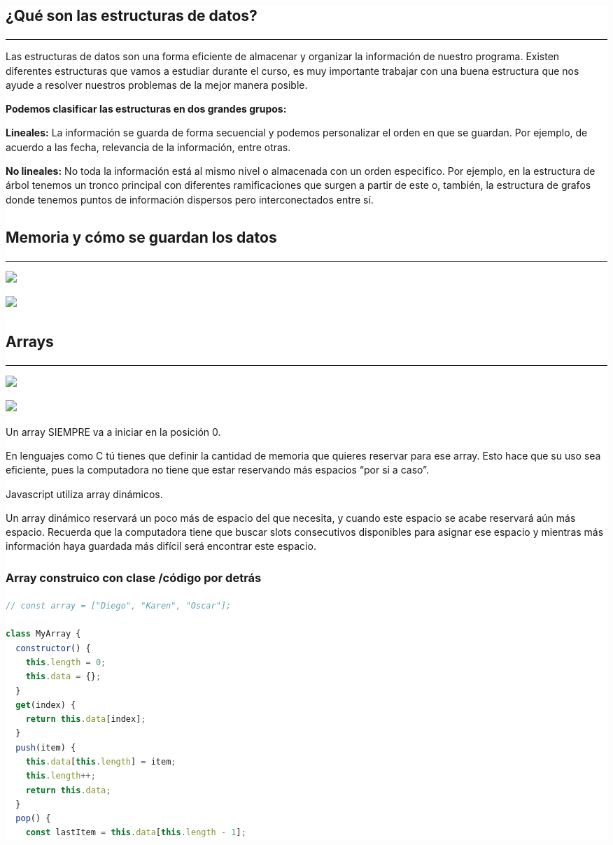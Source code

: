 ## ¿Qué son las estructuras de datos?
---

Las estructuras de datos son una forma eficiente de almacenar y organizar la información de nuestro programa. Existen diferentes estructuras que vamos a estudiar durante el curso, es muy importante trabajar con una buena estructura que nos ayude a resolver nuestros problemas de la mejor manera posible.

**Podemos clasificar las estructuras en dos grandes grupos:**

**Lineales:** La información se guarda de forma secuencial y podemos personalizar el orden en que se guardan. Por ejemplo, de acuerdo a las fecha, relevancia de la información, entre otras.

**No lineales:** No toda la información está al mismo nivel o almacenada con un orden especifico. Por ejemplo, en la estructura de árbol tenemos un tronco principal con diferentes ramificaciones que surgen a partir de este o, también, la estructura de grafos donde tenemos puntos de información dispersos pero interconectados entre sí.

## Memoria y cómo se guardan los datos
---
![](https://static.platzi.com/media/user_upload/Captura%20de%20Pantalla%202020-12-23%20a%20la%28s%29%2018.37.17-35f73152-b84f-42a1-815f-a954b5f322ce.jpg)

![](https://static.platzi.com/media/user_upload/3-Almacenamiento-263a8ffc-fc6f-4ac3-99b8-a112f0f9d008.jpg)

## Arrays
---

![](https://static.platzi.com/media/user_upload/Captura%20de%20Pantalla%202020-12-23%20a%20la%28s%29%2018.54.55-92ed2a3b-7382-4a68-807c-4a4e96bafd4d.jpg)

![](https://static.platzi.com/media/user_upload/Captura%20de%20Pantalla%202020-12-23%20a%20la%28s%29%2018.55.38-9a12566d-ccc8-4f22-aa0b-fe5cb8ca8148.jpg)

Un array SIEMPRE va a iniciar en la posición 0.

En lenguajes como C tú tienes que definir la cantidad de memoria que quieres reservar para ese array. Esto hace que su uso sea eficiente, pues la computadora no tiene que estar reservando más espacios “por si a caso”.

Javascript utiliza array dinámicos. 

Un array dinámico reservará un poco más de espacio del que necesita, y cuando este espacio se acabe reservará aún más espacio. Recuerda que la computadora tiene que buscar slots consecutivos disponibles para asignar ese espacio y mientras más información haya guardada más difícil será encontrar este espacio.

### Array construico con clase /código por detrás
```javascript
// const array = ["Diego", "Karen", "Oscar"];

class MyArray {
  constructor() {
    this.length = 0;
    this.data = {};
  }
  get(index) {
    return this.data[index];
  }
  push(item) {
    this.data[this.length] = item;
    this.length++;
    return this.data;
  }
  pop() {
    const lastItem = this.data[this.length - 1];
```
